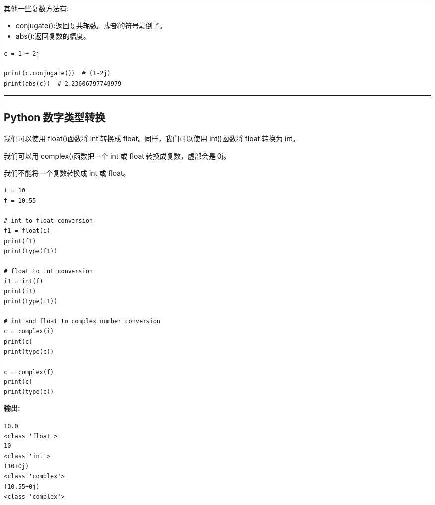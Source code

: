 其他一些复数方法有:

*   conjugate():返回复共轭数。虚部的符号颠倒了。
*   abs():返回复数的幅度。

```
c = 1 + 2j

print(c.conjugate())  # (1-2j)
print(abs(c))  # 2.23606797749979

```

* * *

## Python 数字类型转换

我们可以使用 float()函数将 int 转换成 float。同样，我们可以使用 int()函数将 float 转换为 int。

我们可以用 complex()函数把一个 int 或 float 转换成复数，虚部会是 0j。

我们不能将一个复数转换成 int 或 float。

```
i = 10
f = 10.55

# int to float conversion
f1 = float(i)
print(f1)
print(type(f1))

# float to int conversion
i1 = int(f)
print(i1)
print(type(i1))

# int and float to complex number conversion
c = complex(i)
print(c)
print(type(c))

c = complex(f)
print(c)
print(type(c))

```

**输出:**

```
10.0
<class 'float'>
10
<class 'int'>
(10+0j)
<class 'complex'>
(10.55+0j)
<class 'complex'>

```
